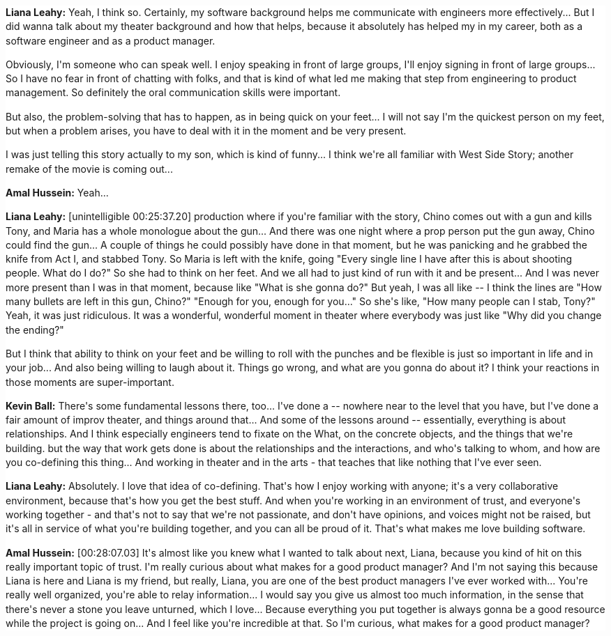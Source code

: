 **Liana Leahy:** Yeah, I think so. Certainly, my software background helps me communicate with engineers more effectively... But I did wanna talk about my theater background and how that helps, because it absolutely has helped my in my career, both as a software engineer and as a product manager.

Obviously, I'm someone who can speak well. I enjoy speaking in front of large groups, I'll enjoy signing in front of large groups... So I have no fear in front of chatting with folks, and that is kind of what led me making that step from engineering to product management. So definitely the oral communication skills were important.

But also, the problem-solving that has to happen, as in being quick on your feet... I will not say I'm the quickest person on my feet, but when a problem arises, you have to deal with it in the moment and be very present.

I was just telling this story actually to my son, which is kind of funny... I think we're all familiar with West Side Story; another remake of the movie is coming out...

**Amal Hussein:** Yeah...

**Liana Leahy:** \[unintelligible 00:25:37.20\] production where if you're familiar with the story, Chino comes out with a gun and kills Tony, and Maria has a whole monologue about the gun... And there was one night where a prop person put the gun away, Chino could find the gun... A couple of things he could possibly have done in that moment, but he was panicking and he grabbed the knife from Act I, and stabbed Tony. So Maria is left with the knife, going "Every single line I have after this is about shooting people. What do I do?" So she had to think on her feet. And we all had to just kind of run with it and be present... And I was never more present than I was in that moment, because like "What is she gonna do?" But yeah, I was all like -- I think the lines are "How many bullets are left in this gun, Chino?" "Enough for you, enough for you..." So she's like, "How many people can I stab, Tony?" Yeah, it was just ridiculous. It was a wonderful, wonderful moment in theater where everybody was just like "Why did you change the ending?"

But I think that ability to think on your feet and be willing to roll with the punches and be flexible is just so important in life and in your job... And also being willing to laugh about it. Things go wrong, and what are you gonna do about it? I think your reactions in those moments are super-important.

**Kevin Ball:** There's some fundamental lessons there, too... I've done a -- nowhere near to the level that you have, but I've done a fair amount of improv theater, and things around that... And some of the lessons around -- essentially, everything is about relationships. And I think especially engineers tend to fixate on the What, on the concrete objects, and the things that we're building. but the way that work gets done is about the relationships and the interactions, and who's talking to whom, and how are you co-defining this thing... And working in theater and in the arts - that teaches that like nothing that I've ever seen.

**Liana Leahy:** Absolutely. I love that idea of co-defining. That's how I enjoy working with anyone; it's a very collaborative environment, because that's how you get the best stuff. And when you're working in an environment of trust, and everyone's working together - and that's not to say that we're not passionate, and don't have opinions, and voices might not be raised, but it's all in service of what you're building together, and you can all be proud of it. That's what makes me love building software.

**Amal Hussein:** \[00:28:07.03\] It's almost like you knew what I wanted to talk about next, Liana, because you kind of hit on this really important topic of trust. I'm really curious about what makes for a good product manager? And I'm not saying this because Liana is here and Liana is my friend, but really, Liana, you are one of the best product managers I've ever worked with... You're really well organized, you're able to relay information... I would say you give us almost too much information, in the sense that there's never a stone you leave unturned, which I love... Because everything you put together is always gonna be a good resource while the project is going on... And I feel like you're incredible at that. So I'm curious, what makes for a good product manager?
